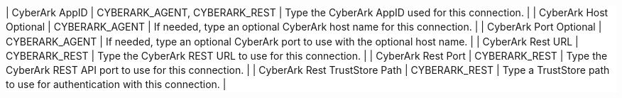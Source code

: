 | CyberArk AppID                | CYBERARK_AGENT, CYBERARK_REST | Type the CyberArk AppID used for this connection.                                                                                                                                                                                                                                                                                                                                                                                                                                                                                                                                                                                                                                                                                                                                                                           |
| CyberArk Host Optional        | CYBERARK_AGENT                | If needed, type an optional CyberArk host name for this connection.                                                                                                                                                                                                                                                                                                                                                                                                                                                                                                                                                                                                                                                                                                                                                         |
| CyberArk Port Optional        | CYBERARK_AGENT                | If needed, type an optional CyberArk port to use with the optional host name.                                                                                                                                                                                                                                                                                                                                                                                                                                                                                                                                                                                                                                                                                                                                               |
| CyberArk Rest URL             | CYBERARK_REST                 | Type the CyberArk REST URL to use for this connection.                                                                                                                                                                                                                                                                                                                                                                                                                                                                                                                                                                                                                                                                                                                                                                      |
| CyberArk Rest Port            | CYBERARK_REST                 | Type the CyberArk REST API port to use for this connection.                                                                                                                                                                                                                                                                                                                                                                                                                                                                                                                                                                                                                                                                                                                                                                 |
| CyberArk Rest TrustStore Path | CYBERARK_REST                 | Type a TrustStore path to use for authentication with this connection.                                                                                                                                                                                                                                                                                                                                                                                                                                                                                                                                                                                                                                                                                                                                                      |